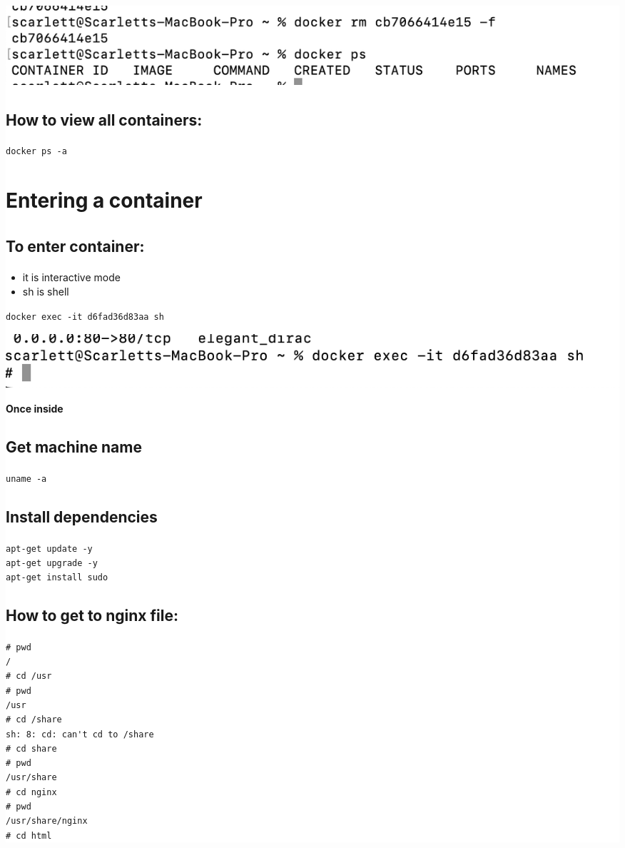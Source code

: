 ![alt text](<images/Screenshot 2024-04-16 at 15.52.29.png>)


## How to view all containers:

```
docker ps -a
```

# Entering a container

## To enter container:

* it is interactive mode
* sh is shell
```
docker exec -it d6fad36d83aa sh
```
![alt text](<images/Screenshot 2024-04-16 at 15.57.11.png>)

**Once inside**

## Get machine name 
```
uname -a
```

## Install dependencies
```
apt-get update -y
apt-get upgrade -y
apt-get install sudo
```


## How to get to nginx file:


```
# pwd
/
# cd /usr
# pwd
/usr
# cd /share
sh: 8: cd: can't cd to /share
# cd share
# pwd
/usr/share
# cd nginx
# pwd
/usr/share/nginx
# cd html
```